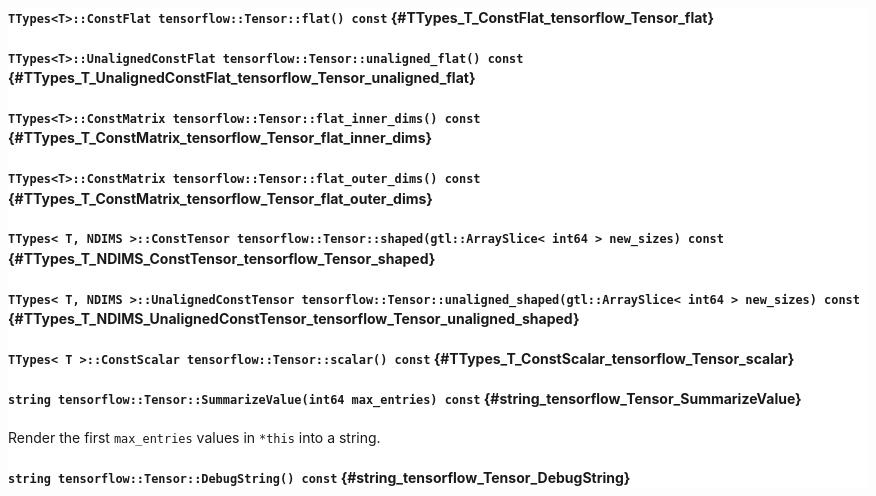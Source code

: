 



#### `TTypes<T>::ConstFlat tensorflow::Tensor::flat() const` {#TTypes_T_ConstFlat_tensorflow_Tensor_flat}





#### `TTypes<T>::UnalignedConstFlat tensorflow::Tensor::unaligned_flat() const` {#TTypes_T_UnalignedConstFlat_tensorflow_Tensor_unaligned_flat}





#### `TTypes<T>::ConstMatrix tensorflow::Tensor::flat_inner_dims() const` {#TTypes_T_ConstMatrix_tensorflow_Tensor_flat_inner_dims}





#### `TTypes<T>::ConstMatrix tensorflow::Tensor::flat_outer_dims() const` {#TTypes_T_ConstMatrix_tensorflow_Tensor_flat_outer_dims}





#### `TTypes< T, NDIMS >::ConstTensor tensorflow::Tensor::shaped(gtl::ArraySlice< int64 > new_sizes) const` {#TTypes_T_NDIMS_ConstTensor_tensorflow_Tensor_shaped}





#### `TTypes< T, NDIMS >::UnalignedConstTensor tensorflow::Tensor::unaligned_shaped(gtl::ArraySlice< int64 > new_sizes) const` {#TTypes_T_NDIMS_UnalignedConstTensor_tensorflow_Tensor_unaligned_shaped}





#### `TTypes< T >::ConstScalar tensorflow::Tensor::scalar() const` {#TTypes_T_ConstScalar_tensorflow_Tensor_scalar}





#### `string tensorflow::Tensor::SummarizeValue(int64 max_entries) const` {#string_tensorflow_Tensor_SummarizeValue}

Render the first `max_entries` values in `*this` into a string.



#### `string tensorflow::Tensor::DebugString() const` {#string_tensorflow_Tensor_DebugString}
